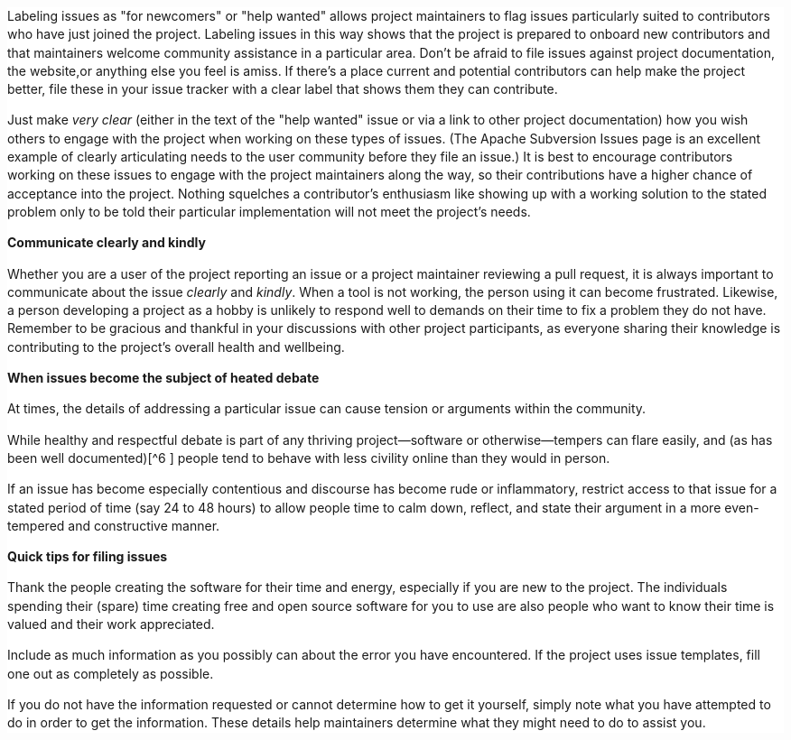 Labeling issues as "for newcomers" or "help wanted" allows project maintainers to flag issues
particularly suited to contributors who have just joined the project. Labeling issues in this way
shows that the project is prepared to onboard new contributors and that maintainers welcome
community assistance in a particular area. Don’t be afraid to file issues against project
documentation, the website,or anything else you feel is amiss. If there’s a place current and
potential contributors can help make the project better, file these in your issue tracker with a clear
label that shows them they can contribute.

Just make _very clear_ (either in the text of the "help wanted" issue or via a link to other project
documentation) how you wish others to engage with the project when working on these types of
issues. (The Apache Subversion Issues page is an excellent example of clearly articulating needs to
the user community before they file an issue.) It is best to encourage contributors working on these
issues to engage with the project maintainers along the way, so their contributions have a higher
chance of acceptance into the project. Nothing squelches a contributor’s enthusiasm like showing
up with a working solution to the stated problem only to be told their particular implementation
will not meet the project’s needs.


**Communicate clearly and kindly**

Whether you are a user of the project reporting an issue or a project maintainer reviewing a pull
request, it is always important to communicate about the issue _clearly_ and _kindly_. When a tool is
not working, the person using it can become frustrated. Likewise, a person developing a project as
a hobby is unlikely to respond well to demands on their time to fix a problem they do not have.
Remember to be gracious and thankful in your discussions with other project participants, as
everyone sharing their knowledge is contributing to the project’s overall health and wellbeing.

**When issues become the subject of heated debate**

At times, the details of addressing a particular issue can cause tension or arguments within the
community.

While healthy and respectful debate is part of any thriving project—software or
otherwise—tempers can flare easily, and (as has been well documented)[^6 ] people tend to behave
with less civility online than they would in person.

If an issue has become especially contentious and discourse has become rude or inflammatory,
restrict access to that issue for a stated period of time (say 24 to 48 hours) to allow people time to
calm down, reflect, and state their argument in a more even-tempered and constructive manner.

**Quick tips for filing issues**

Thank the people creating the software for their time and energy, especially if you are new to the
project. The individuals spending their (spare) time creating free and open source software for you
to use are also people who want to know their time is valued and their work appreciated.

Include as much information as you possibly can about the error you have encountered. If the
project uses issue templates, fill one out as completely as possible.

If you do not have the information requested or cannot determine how to get it yourself, simply
note what you have attempted to do in order to get the information. These details help maintainers
determine what they might need to do to assist you.
